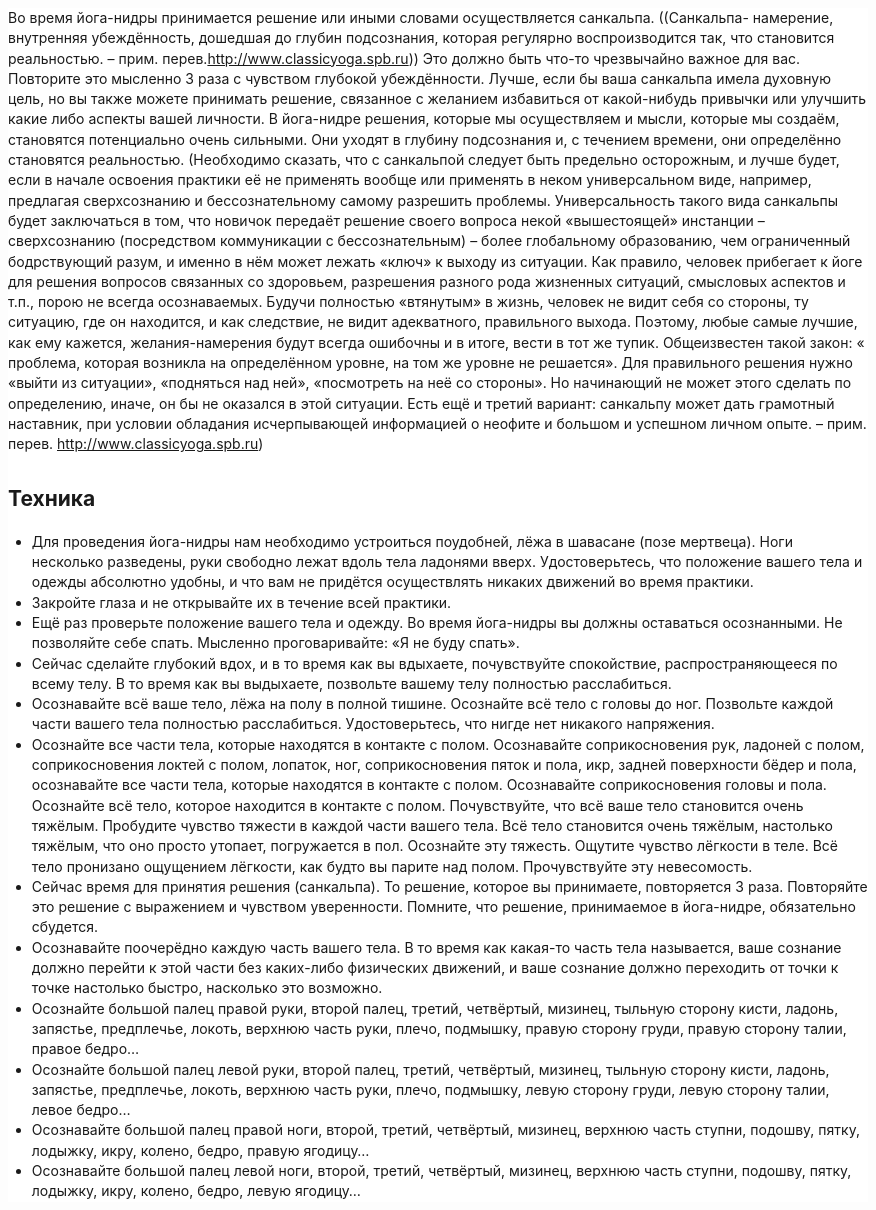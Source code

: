 Во время йога-нидры принимается решение или иными словами осуществляется санкальпа. ((Санкальпа- намерение, внутренняя убеждённость, дошедшая до глубин подсознания, которая регулярно воспроизводится так, что становится реальностью. – прим. перев.http://www.classicyoga.spb.ru)) Это должно быть что-то чрезвычайно важное для вас. Повторите это мысленно 3 раза с чувством глубокой убеждённости. Лучше, если бы ваша санкальпа имела духовную цель, но вы также можете принимать решение, связанное с желанием избавиться от какой-нибудь привычки или улучшить какие либо аспекты вашей личности. В йога-нидре решения, которые мы осуществляем и мысли, которые мы создаём, становятся потенциально очень сильными. Они уходят в глубину подсознания и, с течением времени, они определённо становятся реальностью. (Необходимо сказать, что с санкальпой следует быть предельно осторожным, и лучше будет, если в начале освоения практики её не применять вообще или применять в неком универсальном виде, например, предлагая сверхсознанию и бессознательному самому разрешить проблемы. Универсальность такого вида санкальпы будет заключаться в том, что новичок передаёт решение своего вопроса некой «вышестоящей» инстанции – сверхсознанию (посредством коммуникации с бессознательным) – более глобальному образованию, чем ограниченный бодрствующий разум, и именно в нём может лежать «ключ» к выходу из ситуации. Как правило, человек прибегает к йоге для решения вопросов связанных со здоровьем, разрешения разного рода жизненных ситуаций, смысловых аспектов и т.п., порою не всегда осознаваемых. Будучи полностью «втянутым» в жизнь, человек не видит себя со стороны, ту ситуацию, где он находится, и как следствие, не видит адекватного, правильного выхода. Поэтому, любые самые лучшие, как ему кажется, желания-намерения будут всегда ошибочны и в итоге, вести в тот же тупик. Общеизвестен такой закон: « проблема, которая возникла на определённом уровне, на том же уровне не решается». Для правильного решения нужно «выйти из ситуации», «подняться над ней», «посмотреть на неё со стороны». Но начинающий не может этого сделать по определению, иначе, он бы не оказался в этой ситуации. Есть ещё и третий вариант: санкальпу может дать грамотный наставник, при условии обладания исчерпывающей информацией о неофите и большом и успешном личном опыте. – прим. перев. http://www.classicyoga.spb.ru)

## Техника
  - Для проведения йога-нидры нам необходимо устроиться поудобней, лёжа в шавасане (позе мертвеца). Ноги несколько разведены, руки свободно лежат вдоль тела ладонями вверх. Удостоверьтесь, что положение вашего тела и одежды абсолютно удобны, и что вам не придётся осуществлять никаких движений во время практики.
  - Закройте глаза и не открывайте их в течение всей практики.
  - Ещё раз проверьте положение вашего тела и одежду. Во время йога-нидры вы должны оставаться осознанными. Не позволяйте себе спать. Мысленно проговаривайте: «Я не буду спать».
  - Сейчас сделайте глубокий вдох, и в то время как вы вдыхаете, почувствуйте спокойствие, распространяющееся по всему телу. В то время как вы выдыхаете, позвольте вашему телу полностью расслабиться.
  - Осознавайте всё ваше тело, лёжа на полу в полной тишине. Осознайте всё тело с головы до ног. Позвольте каждой части вашего тела полностью расслабиться. Удостоверьтесь, что нигде нет никакого напряжения.
  - Осознайте все части тела, которые находятся в контакте с полом. Осознавайте соприкосновения рук, ладоней с полом, соприкосновения локтей с полом, лопаток, ног, соприкосновения пяток и пола, икр, задней поверхности бёдер и пола, осознавайте все части тела, которые находятся в контакте с полом. Осознавайте соприкосновения головы и пола. Осознайте всё тело, которое находится в контакте с полом. Почувствуйте, что всё ваше тело становится очень тяжёлым. Пробудите чувство тяжести в каждой части вашего тела. Всё тело становится очень тяжёлым, настолько тяжёлым, что оно просто утопает, погружается в пол. Осознайте эту тяжесть. Ощутите чувство лёгкости в теле. Всё тело пронизано ощущением лёгкости, как будто вы парите над полом. Прочувствуйте эту невесомость.
  - Сейчас время для принятия решения (санкальпа). То решение, которое вы принимаете, повторяется 3 раза. Повторяйте это решение с выражением и чувством уверенности. Помните, что решение, принимаемое в йога-нидре, обязательно сбудется.
  - Осознавайте поочерёдно каждую часть вашего тела. В то время как какая-то часть тела называется, ваше сознание должно перейти к этой части без каких-либо физических движений, и ваше сознание должно переходить от точки к точке настолько быстро, насколько это возможно.
  - Осознайте большой палец правой руки, второй палец, третий, четвёртый, мизинец, тыльную сторону кисти, ладонь, запястье, предплечье, локоть, верхнюю часть руки, плечо, подмышку, правую сторону груди, правую сторону талии, правое бедро…
  - Осознайте большой палец левой руки, второй палец, третий, четвёртый, мизинец, тыльную сторону кисти, ладонь, запястье, предплечье, локоть, верхнюю часть руки, плечо, подмышку, левую сторону груди, левую сторону талии, левое бедро…
  - Осознавайте большой палец правой ноги, второй, третий, четвёртый, мизинец, верхнюю часть ступни, подошву, пятку, лодыжку, икру, колено, бедро, правую ягодицу…
  - Осознавайте большой палец левой ноги, второй, третий, четвёртый, мизинец, верхнюю часть ступни, подошву, пятку, лодыжку, икру, колено, бедро, левую ягодицу…